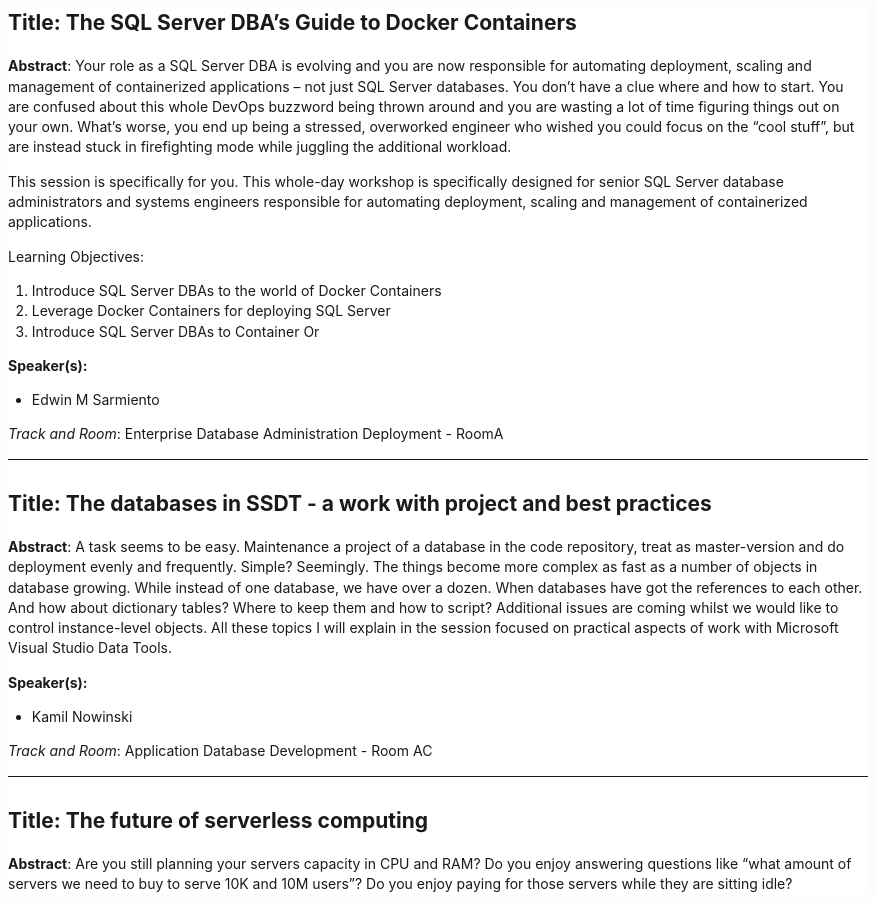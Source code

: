  
## Title: The SQL Server DBA’s Guide to Docker Containers
 
**Abstract**:
Your role as a SQL Server DBA is evolving and you are now responsible for automating deployment, scaling and management of containerized applications – not just SQL Server databases. You don’t have a clue where and how to start. You are confused about this whole DevOps buzzword being thrown around and you are wasting a lot of time figuring things out on your own. What’s worse, you end up being a stressed, overworked engineer who wished you could focus on the “cool stuff”, but are instead stuck in firefighting mode while juggling the additional workload.

This session is specifically for you. This whole-day workshop is specifically designed for senior SQL Server database administrators and systems engineers responsible for automating deployment, scaling and management of containerized applications.

Learning Objectives:
1) Introduce SQL Server DBAs to the world of Docker Containers
2) Leverage Docker Containers for deploying SQL Server
3) Introduce SQL Server DBAs to Container Or
 
**Speaker(s):**
- Edwin M Sarmiento
 
*Track and Room*: Enterprise Database Administration  Deployment - RoomA
 
----------------------------------------------------------------------------------- 
 
 
## Title: The databases in SSDT - a work with project and best practices
 
**Abstract**:
A task seems to be easy. Maintenance a project of a database in the code repository, treat as master-version and do deployment evenly and frequently. Simple? Seemingly. The things become more complex as fast as a number of objects in database growing. While instead of one database, we have over a dozen. When databases have got the references to each other. And how about dictionary tables? Where to keep them and how to script? Additional issues are coming whilst we would like to control instance-level objects.
All these topics I will explain in the session focused on practical aspects of work with Microsoft Visual Studio Data Tools.
 
**Speaker(s):**
- Kamil Nowinski
 
*Track and Room*: Application  Database Development - Room AC
 
----------------------------------------------------------------------------------- 
 
 
## Title: The future of serverless computing
 
**Abstract**:
Are you still planning your servers capacity in CPU and RAM? Do you enjoy answering questions like “what amount of servers we need to buy to serve 10K and 10M users”? Do you enjoy paying for those servers while they are sitting idle?
